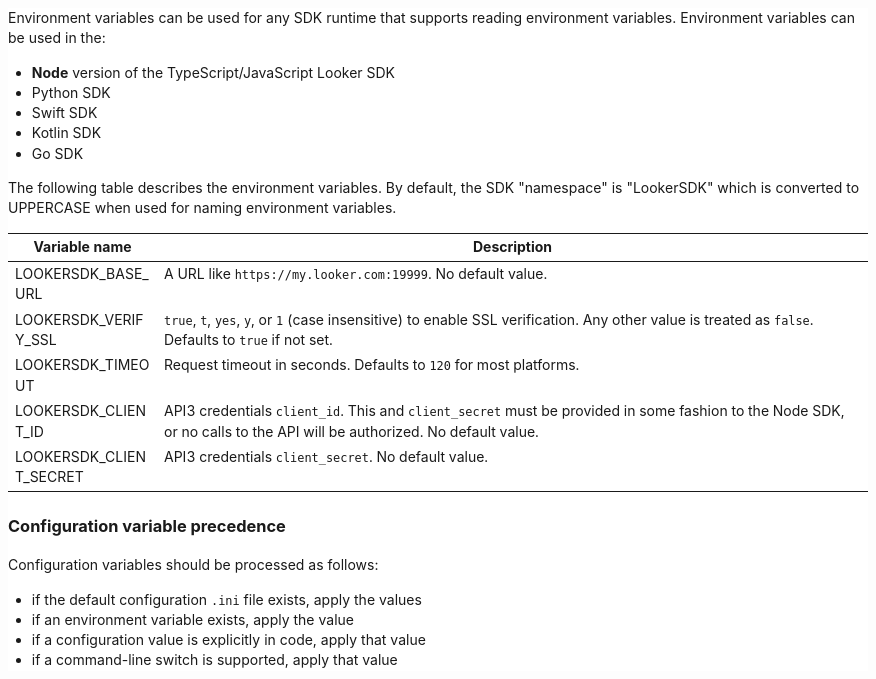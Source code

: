 Environment variables can be used for any SDK runtime that supports reading
environment variables. Environment variables can be used in the:

- **Node** version of the TypeScript/JavaScript Looker SDK
- Python SDK
- Swift SDK
- Kotlin SDK
- Go SDK

The following table describes the environment variables. By default, the SDK
"namespace" is "LookerSDK" which is converted to UPPERCASE when used for naming
environment variables.

| Variable name           | Description                                                                                                                                                           |
| ----------------------- | --------------------------------------------------------------------------------------------------------------------------------------------------------------------- |
| LOOKERSDK_BASE_URL      | A URL like `https://my.looker.com:19999`. No default value.                                                                                                           |
| LOOKERSDK_VERIFY_SSL    | `true`, `t`, `yes`, `y`, or `1` (case insensitive) to enable SSL verification. Any other value is treated as `false`. Defaults to `true` if not set.                  |
| LOOKERSDK_TIMEOUT       | Request timeout in seconds. Defaults to `120` for most platforms.                                                                                                     |
| LOOKERSDK_CLIENT_ID     | API3 credentials `client_id`. This and `client_secret` must be provided in some fashion to the Node SDK, or no calls to the API will be authorized. No default value. |
| LOOKERSDK_CLIENT_SECRET | API3 credentials `client_secret`. No default value.                                                                                                                   |

### Configuration variable precedence

Configuration variables should be processed as follows:

- if the default configuration `.ini` file exists, apply the values
- if an environment variable exists, apply the value
- if a configuration value is explicitly in code, apply that value
- if a command-line switch is supported, apply that value
